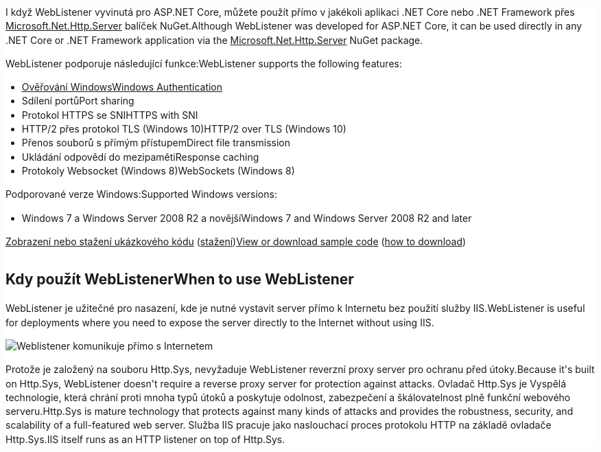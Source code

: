 <span data-ttu-id="b5467-111">I když WebListener vyvinutá pro ASP.NET Core, můžete použít přímo v jakékoli aplikaci .NET Core nebo .NET Framework přes [Microsoft.Net.Http.Server](https://www.nuget.org/packages/Microsoft.Net.Http.Server/) balíček NuGet.</span><span class="sxs-lookup"><span data-stu-id="b5467-111">Although WebListener was developed for ASP.NET Core, it can be used directly in any .NET Core or .NET Framework application via the [Microsoft.Net.Http.Server](https://www.nuget.org/packages/Microsoft.Net.Http.Server/) NuGet package.</span></span>

<span data-ttu-id="b5467-112">WebListener podporuje následující funkce:</span><span class="sxs-lookup"><span data-stu-id="b5467-112">WebListener supports the following features:</span></span>

- [<span data-ttu-id="b5467-113">Ověřování Windows</span><span class="sxs-lookup"><span data-stu-id="b5467-113">Windows Authentication</span></span>](xref:security/authentication/windowsauth)
- <span data-ttu-id="b5467-114">Sdílení portů</span><span class="sxs-lookup"><span data-stu-id="b5467-114">Port sharing</span></span>
- <span data-ttu-id="b5467-115">Protokol HTTPS se SNI</span><span class="sxs-lookup"><span data-stu-id="b5467-115">HTTPS with SNI</span></span>
- <span data-ttu-id="b5467-116">HTTP/2 přes protokol TLS (Windows 10)</span><span class="sxs-lookup"><span data-stu-id="b5467-116">HTTP/2 over TLS (Windows 10)</span></span>
- <span data-ttu-id="b5467-117">Přenos souborů s přímým přístupem</span><span class="sxs-lookup"><span data-stu-id="b5467-117">Direct file transmission</span></span>
- <span data-ttu-id="b5467-118">Ukládání odpovědí do mezipaměti</span><span class="sxs-lookup"><span data-stu-id="b5467-118">Response caching</span></span>
- <span data-ttu-id="b5467-119">Protokoly Websocket (Windows 8)</span><span class="sxs-lookup"><span data-stu-id="b5467-119">WebSockets (Windows 8)</span></span>

<span data-ttu-id="b5467-120">Podporované verze Windows:</span><span class="sxs-lookup"><span data-stu-id="b5467-120">Supported Windows versions:</span></span>

- <span data-ttu-id="b5467-121">Windows 7 a Windows Server 2008 R2 a novější</span><span class="sxs-lookup"><span data-stu-id="b5467-121">Windows 7 and Windows Server 2008 R2 and later</span></span>

<span data-ttu-id="b5467-122">[Zobrazení nebo stažení ukázkového kódu](https://github.com/aspnet/Docs/tree/master/aspnetcore/fundamentals/servers/weblistener/sample) ([stažení](xref:tutorials/index#how-to-download-a-sample))</span><span class="sxs-lookup"><span data-stu-id="b5467-122">[View or download sample code](https://github.com/aspnet/Docs/tree/master/aspnetcore/fundamentals/servers/weblistener/sample) ([how to download](xref:tutorials/index#how-to-download-a-sample))</span></span>

## <a name="when-to-use-weblistener"></a><span data-ttu-id="b5467-123">Kdy použít WebListener</span><span class="sxs-lookup"><span data-stu-id="b5467-123">When to use WebListener</span></span>

<span data-ttu-id="b5467-124">WebListener je užitečné pro nasazení, kde je nutné vystavit server přímo k Internetu bez použití služby IIS.</span><span class="sxs-lookup"><span data-stu-id="b5467-124">WebListener is useful for deployments where you need to expose the server directly to the Internet without using IIS.</span></span>

![Weblistener komunikuje přímo s Internetem](weblistener/_static/weblistener-to-internet.png)

<span data-ttu-id="b5467-126">Protože je založený na souboru Http.Sys, nevyžaduje WebListener reverzní proxy server pro ochranu před útoky.</span><span class="sxs-lookup"><span data-stu-id="b5467-126">Because it's built on Http.Sys, WebListener doesn't require a reverse proxy server for protection against attacks.</span></span> <span data-ttu-id="b5467-127">Ovladač Http.Sys je Vyspělá technologie, která chrání proti mnoha typů útoků a poskytuje odolnost, zabezpečení a škálovatelnost plně funkční webového serveru.</span><span class="sxs-lookup"><span data-stu-id="b5467-127">Http.Sys is mature technology that protects against many kinds of attacks and provides the robustness, security, and scalability of a full-featured web server.</span></span> <span data-ttu-id="b5467-128">Služba IIS pracuje jako naslouchací proces protokolu HTTP na základě ovladače Http.Sys.</span><span class="sxs-lookup"><span data-stu-id="b5467-128">IIS itself runs as an HTTP listener on top of Http.Sys.</span></span>
